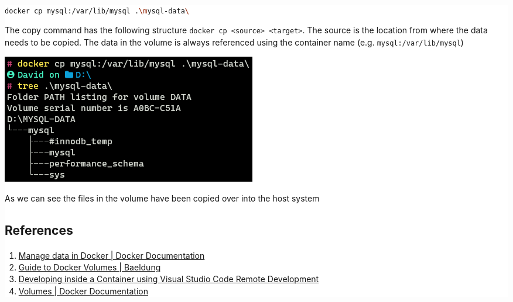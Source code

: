 ```bash
docker cp mysql:/var/lib/mysql .\mysql-data\
```

The copy command has the following structure `docker cp <source> <target>`. The source is the location from where the data needs to be copied. The data in the volume is always referenced using the container name (e.g. `mysql:/var/lib/mysql`)

![Copy Data from Host|360](images/docker-volumes/docker-copy.png)

As we can see the files in the volume have been copied over into the host system

## References

1. [Manage data in Docker \| Docker Documentation](https://docs.docker.com/storage/)
2. [Guide to Docker Volumes \| Baeldung](https://www.baeldung.com/ops/docker-volumes)
3. [Developing inside a Container using Visual Studio Code Remote Development](https://code.visualstudio.com/docs/devcontainers/containers)
4. [Volumes \| Docker Documentation](https://docs.docker.com/storage/volumes/)
